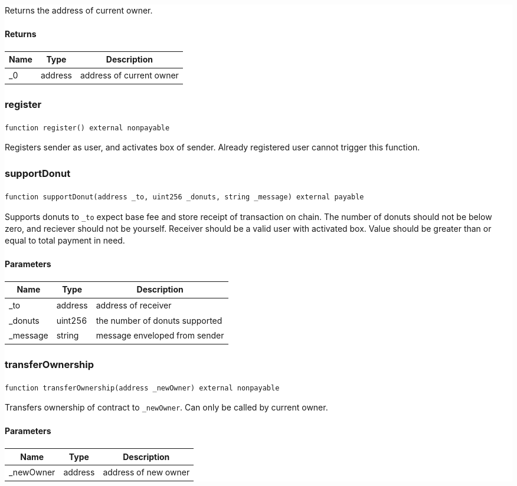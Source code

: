 Returns the address of current owner.




#### Returns

| Name | Type | Description |
|---|---|---|
| _0 | address | address of current owner |

### register

```solidity
function register() external nonpayable
```

Registers sender as user, and activates box of sender. Already registered user cannot trigger this function.




### supportDonut

```solidity
function supportDonut(address _to, uint256 _donuts, string _message) external payable
```

Supports donuts to `_to` expect base fee and store receipt of transaction on chain. The number of donuts should not be below zero, and reciever should not be yourself. Receiver should be a valid user with activated box. Value should be greater than or equal to total payment in need.



#### Parameters

| Name | Type | Description |
|---|---|---|
| _to | address | address of receiver |
| _donuts | uint256 | the number of donuts supported |
| _message | string | message enveloped from sender |

### transferOwnership

```solidity
function transferOwnership(address _newOwner) external nonpayable
```

Transfers ownership of contract to `_newOwner`. Can only be called by current owner.



#### Parameters

| Name | Type | Description |
|---|---|---|
| _newOwner | address | address of new owner |

